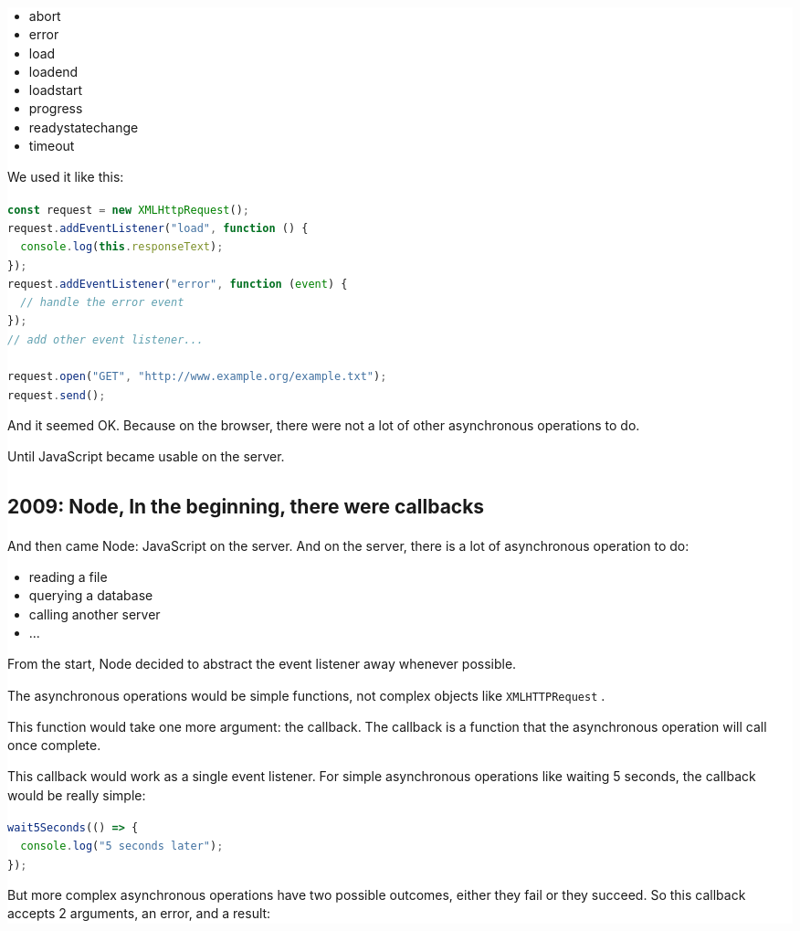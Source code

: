 * abort
* error
* load
* loadend
* loadstart
* progress
* readystatechange
* timeout

We used it like this:

```typescript
const request = new XMLHttpRequest();
request.addEventListener("load", function () {
  console.log(this.responseText);
});
request.addEventListener("error", function (event) {
  // handle the error event
});
// add other event listener...

request.open("GET", "http://www.example.org/example.txt");
request.send();
```

And it seemed OK. Because on the browser, there were not a lot of other asynchronous operations to do.

Until JavaScript became usable on the server.

## 2009: Node, In the beginning, there were callbacks

And then came Node: JavaScript on the server. And on the server, there is a lot of asynchronous operation to do:

* reading a file
* querying a database
* calling another server
* ...

From the start, Node decided to abstract the event listener away whenever possible.

The asynchronous operations would be simple functions, not complex objects like `XMLHTTPRequest` .

This function would take one more argument: the callback. The callback is a function that the asynchronous operation will call once complete.

This callback would work as a single event listener. For simple asynchronous operations like waiting 5 seconds, the callback would be really simple:

```typescript
wait5Seconds(() => {
  console.log("5 seconds later");
});
```

But more complex asynchronous operations have two possible outcomes, either they fail or they succeed. So this callback accepts 2 arguments, an error, and a result:
